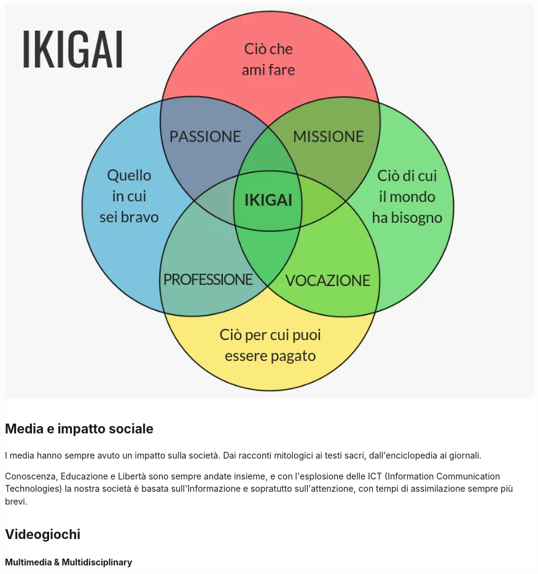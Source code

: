 ![](img/ikigai.webp)

## Media e impatto sociale
I media hanno sempre avuto un impatto sulla società.
Dai racconti mitologici ai testi sacri, dall'enciclopedia ai giornali.

Conoscenza, Educazione e Libertà sono sempre andate insieme, e con l'esplosione delle ICT (Information Communication Technologies) la nostra società è basata sull'Informazione e sopratutto sull'attenzione, con tempi di assimilazione sempre più brevi.

## Videogiochi

#### Multimedia & Multidisciplinary